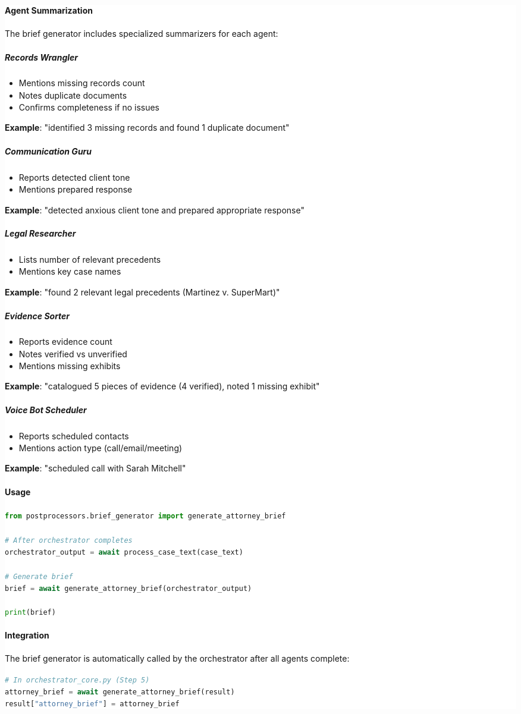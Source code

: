 #### Agent Summarization

The brief generator includes specialized summarizers for each agent:

##### Records Wrangler
- Mentions missing records count
- Notes duplicate documents
- Confirms completeness if no issues

**Example**: "identified 3 missing records and found 1 duplicate document"

##### Communication Guru
- Reports detected client tone
- Mentions prepared response

**Example**: "detected anxious client tone and prepared appropriate response"

##### Legal Researcher
- Lists number of relevant precedents
- Mentions key case names

**Example**: "found 2 relevant legal precedents (Martinez v. SuperMart)"

##### Evidence Sorter
- Reports evidence count
- Notes verified vs unverified
- Mentions missing exhibits

**Example**: "catalogued 5 pieces of evidence (4 verified), noted 1 missing exhibit"

##### Voice Bot Scheduler
- Reports scheduled contacts
- Mentions action type (call/email/meeting)

**Example**: "scheduled call with Sarah Mitchell"

#### Usage

```python
from postprocessors.brief_generator import generate_attorney_brief

# After orchestrator completes
orchestrator_output = await process_case_text(case_text)

# Generate brief
brief = await generate_attorney_brief(orchestrator_output)

print(brief)
```

#### Integration

The brief generator is automatically called by the orchestrator after all agents complete:

```python
# In orchestrator_core.py (Step 5)
attorney_brief = await generate_attorney_brief(result)
result["attorney_brief"] = attorney_brief
```
